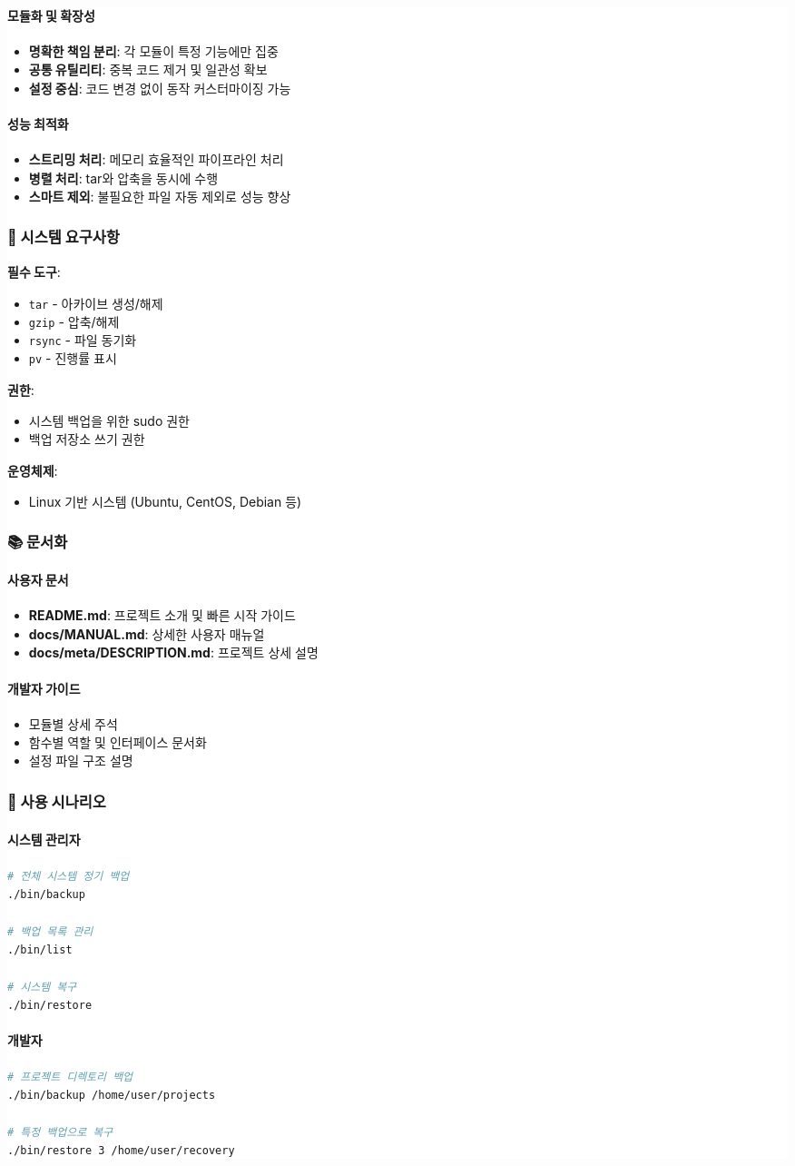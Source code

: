 #### 모듈화 및 확장성
- **명확한 책임 분리**: 각 모듈이 특정 기능에만 집중
- **공통 유틸리티**: 중복 코드 제거 및 일관성 확보
- **설정 중심**: 코드 변경 없이 동작 커스터마이징 가능

#### 성능 최적화
- **스트리밍 처리**: 메모리 효율적인 파이프라인 처리
- **병렬 처리**: tar와 압축을 동시에 수행
- **스마트 제외**: 불필요한 파일 자동 제외로 성능 향상

### 🔧 시스템 요구사항

**필수 도구**:
- `tar` - 아카이브 생성/해제
- `gzip` - 압축/해제  
- `rsync` - 파일 동기화
- `pv` - 진행률 표시

**권한**:
- 시스템 백업을 위한 sudo 권한
- 백업 저장소 쓰기 권한

**운영체제**:
- Linux 기반 시스템 (Ubuntu, CentOS, Debian 등)

### 📚 문서화

#### 사용자 문서
- **README.md**: 프로젝트 소개 및 빠른 시작 가이드
- **docs/MANUAL.md**: 상세한 사용자 매뉴얼
- **docs/meta/DESCRIPTION.md**: 프로젝트 상세 설명

#### 개발자 가이드
- 모듈별 상세 주석
- 함수별 역할 및 인터페이스 문서화
- 설정 파일 구조 설명

### 🚀 사용 시나리오

#### 시스템 관리자
```bash
# 전체 시스템 정기 백업
./bin/backup

# 백업 목록 관리
./bin/list

# 시스템 복구
./bin/restore
```

#### 개발자
```bash
# 프로젝트 디렉토리 백업
./bin/backup /home/user/projects

# 특정 백업으로 복구
./bin/restore 3 /home/user/recovery
```
